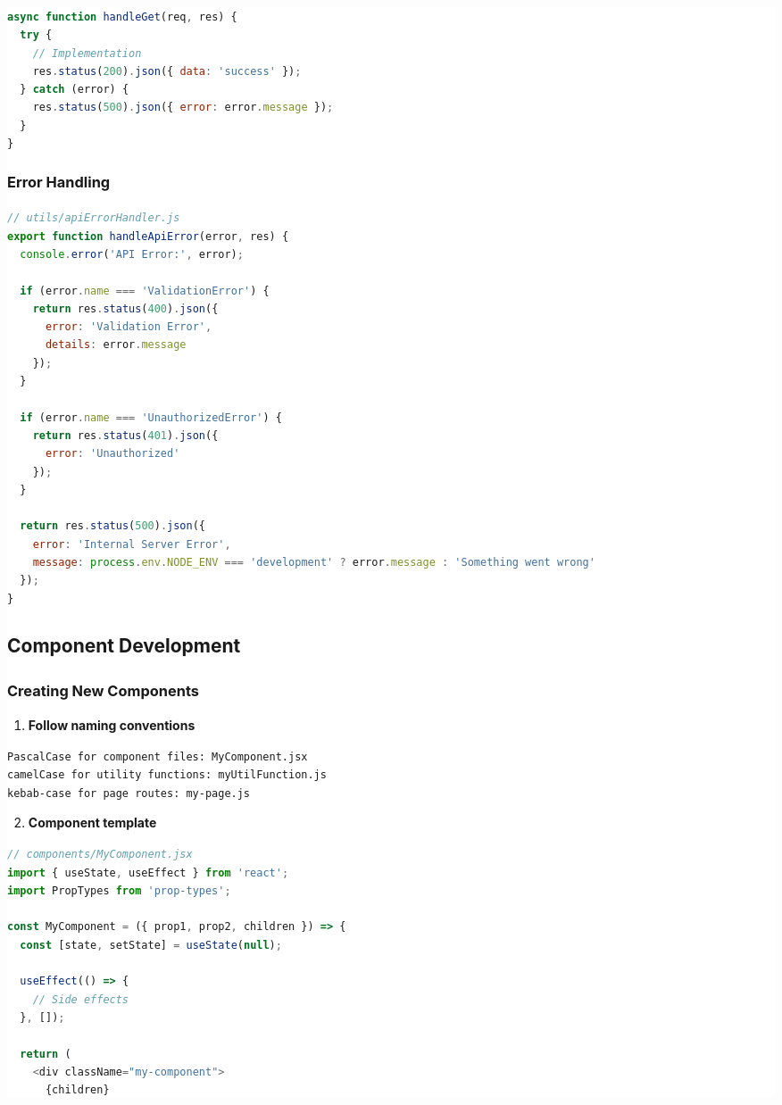 ```javascript
async function handleGet(req, res) {
  try {
    // Implementation
    res.status(200).json({ data: 'success' });
  } catch (error) {
    res.status(500).json({ error: error.message });
  }
}
```

### Error Handling

```javascript
// utils/apiErrorHandler.js
export function handleApiError(error, res) {
  console.error('API Error:', error);

  if (error.name === 'ValidationError') {
    return res.status(400).json({
      error: 'Validation Error',
      details: error.message
    });
  }

  if (error.name === 'UnauthorizedError') {
    return res.status(401).json({
      error: 'Unauthorized'
    });
  }

  return res.status(500).json({
    error: 'Internal Server Error',
    message: process.env.NODE_ENV === 'development' ? error.message : 'Something went wrong'
  });
}
```

## Component Development

### Creating New Components

1. **Follow naming conventions**
```
PascalCase for component files: MyComponent.jsx
camelCase for utility functions: myUtilFunction.js
kebab-case for page routes: my-page.js
```

2. **Component template**
```javascript
// components/MyComponent.jsx
import { useState, useEffect } from 'react';
import PropTypes from 'prop-types';

const MyComponent = ({ prop1, prop2, children }) => {
  const [state, setState] = useState(null);

  useEffect(() => {
    // Side effects
  }, []);

  return (
    <div className="my-component">
      {children}
```